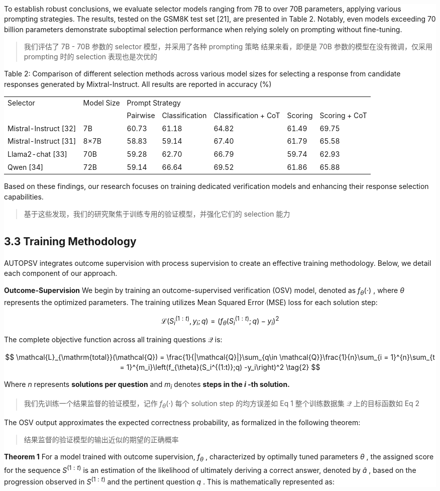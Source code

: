 To establish robust conclusions, we evaluate selector models ranging from 7B to over 70B parameters, applying various prompting strategies. The results, tested on the GSM8K test set [21], are presented in Table 2. Notably, even models exceeding 70 billion parameters demonstrate suboptimal selection performance when relying solely on prompting without fine-tuning.
>  我们评估了 7B - 70B 参数的 selector 模型，并采用了各种 prompting 策略
>  结果来看，即便是 70B 参数的模型在没有微调，仅采用 prompting 时的 selection 表现也是次优的

Table 2: Comparison of different selection methods across various model sizes for selecting a response from candidate responses generated by Mixtral-Instruct. All results are reported in accuracy  $(\%)$  

<table><tr><td rowspan="2">Selector</td><td rowspan="2">Model Size</td><td colspan="5">Prompt Strategy</td></tr><tr><td>Pairwise</td><td>Classification</td><td>Classification + CoT</td><td>Scoring</td><td>Scoring + CoT</td></tr><tr><td>Mistral-Instruct [32]</td><td>7B</td><td>60.73</td><td>61.18</td><td>64.82</td><td>61.49</td><td>69.75</td></tr><tr><td>Mistral-Instruct [31]</td><td>8×7B</td><td>58.83</td><td>59.14</td><td>67.40</td><td>61.79</td><td>65.58</td></tr><tr><td>Llama2-chat [33]</td><td>70B</td><td>59.28</td><td>62.70</td><td>66.79</td><td>59.74</td><td>62.93</td></tr><tr><td>Qwen [34]</td><td>72B</td><td>59.14</td><td>66.64</td><td>69.52</td><td>61.86</td><td>65.88</td></tr></table>

Based on these findings, our research focuses on training dedicated verification models and enhancing their response selection capabilities.
>  基于这些发现，我们的研究聚焦于训练专用的验证模型，并强化它们的 selection 能力

## 3.3 Training Methodology
AUTOPSV integrates outcome supervision with process supervision to create an effective training methodology. Below, we detail each component of our approach.

**Outcome-Supervision** We begin by training an outcome-supervised verification (OSV) model, denoted as  $f_{\theta}(\cdot)$ , where  $\theta$  represents the optimized parameters. The training utilizes Mean Squared Error (MSE) loss for each solution step:

$$
\mathcal{L}(S_i^{(1:t)},y_i;q) = \left(f_{\theta}(S_i^{(1:t)};q) -y_i\right)^2 \tag{1}
$$

The complete objective function across all training questions  $\mathcal{Q}$  is:

$$
\mathcal{L}_{\mathrm{total}}(\mathcal{Q}) = \frac{1}{|\mathcal{Q}|}\sum_{q\in \mathcal{Q}}\frac{1}{n}\sum_{i = 1}^{n}\sum_{t = 1}^{m_i}\left(f_{\theta}(S_i^{(1:t)};q) -y_i\right)^2 \tag{2}
$$

Where  $n$  represents **solutions per question** and  $m_i$  denotes **steps in the  $i$ -th solution.**

>  我们先训练一个结果监督的验证模型，记作 $f_\theta(\cdot)$
>  每个 solution step 的均方误差如 Eq 1
>  整个训练数据集 $\mathcal Q$ 上的目标函数如 Eq 2

The OSV output approximates the expected correctness probability, as formalized in the following theorem:
>  结果监督的验证模型的输出近似的期望的正确概率

**Theorem 1** For a model trained with outcome supervision,  $f_{\theta}$ , characterized by optimally tuned parameters  $\theta$ , the assigned score for the sequence  $S^{(1:t)}$  is an estimation of the likelihood of ultimately deriving a correct answer, denoted by  $\hat{a}$ , based on the progression observed in  $S^{(1:t)}$  and the pertinent question  $q$ . This is mathematically represented as:
